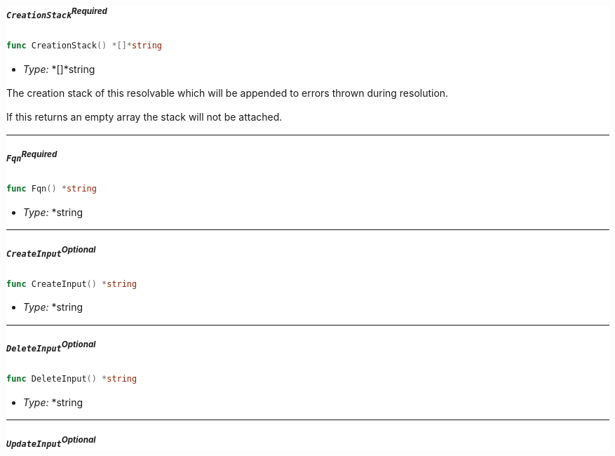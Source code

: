 
##### `CreationStack`<sup>Required</sup> <a name="CreationStack" id="rhizo-co-terraform-provider-oci.datacatalogCatalog.DatacatalogCatalogTimeoutsOutputReference.property.creationStack"></a>

```go
func CreationStack() *[]*string
```

- *Type:* *[]*string

The creation stack of this resolvable which will be appended to errors thrown during resolution.

If this returns an empty array the stack will not be attached.

---

##### `Fqn`<sup>Required</sup> <a name="Fqn" id="rhizo-co-terraform-provider-oci.datacatalogCatalog.DatacatalogCatalogTimeoutsOutputReference.property.fqn"></a>

```go
func Fqn() *string
```

- *Type:* *string

---

##### `CreateInput`<sup>Optional</sup> <a name="CreateInput" id="rhizo-co-terraform-provider-oci.datacatalogCatalog.DatacatalogCatalogTimeoutsOutputReference.property.createInput"></a>

```go
func CreateInput() *string
```

- *Type:* *string

---

##### `DeleteInput`<sup>Optional</sup> <a name="DeleteInput" id="rhizo-co-terraform-provider-oci.datacatalogCatalog.DatacatalogCatalogTimeoutsOutputReference.property.deleteInput"></a>

```go
func DeleteInput() *string
```

- *Type:* *string

---

##### `UpdateInput`<sup>Optional</sup> <a name="UpdateInput" id="rhizo-co-terraform-provider-oci.datacatalogCatalog.DatacatalogCatalogTimeoutsOutputReference.property.updateInput"></a>
